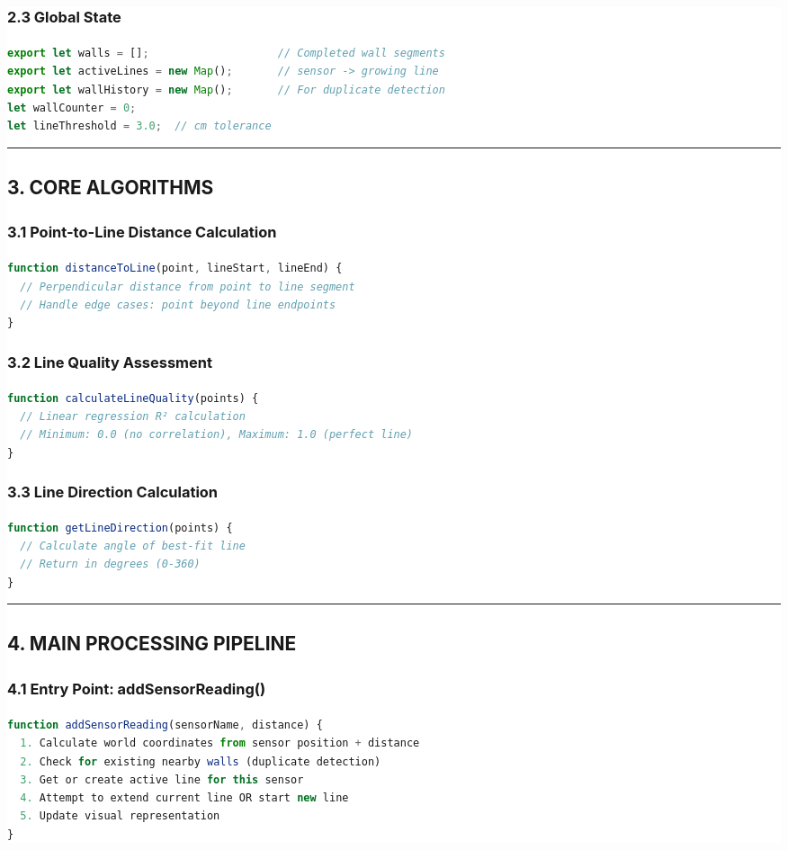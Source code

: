 ### 2.3 Global State
```javascript
export let walls = [];                    // Completed wall segments
export let activeLines = new Map();       // sensor -> growing line
export let wallHistory = new Map();       // For duplicate detection
let wallCounter = 0;
let lineThreshold = 3.0;  // cm tolerance
```

---

## 3. CORE ALGORITHMS

### 3.1 Point-to-Line Distance Calculation
```javascript
function distanceToLine(point, lineStart, lineEnd) {
  // Perpendicular distance from point to line segment
  // Handle edge cases: point beyond line endpoints
}
```

### 3.2 Line Quality Assessment
```javascript
function calculateLineQuality(points) {
  // Linear regression R² calculation
  // Minimum: 0.0 (no correlation), Maximum: 1.0 (perfect line)
}
```

### 3.3 Line Direction Calculation
```javascript
function getLineDirection(points) {
  // Calculate angle of best-fit line
  // Return in degrees (0-360)
}
```

---

## 4. MAIN PROCESSING PIPELINE

### 4.1 Entry Point: addSensorReading()
```javascript
function addSensorReading(sensorName, distance) {
  1. Calculate world coordinates from sensor position + distance
  2. Check for existing nearby walls (duplicate detection)
  3. Get or create active line for this sensor
  4. Attempt to extend current line OR start new line
  5. Update visual representation
}
```
